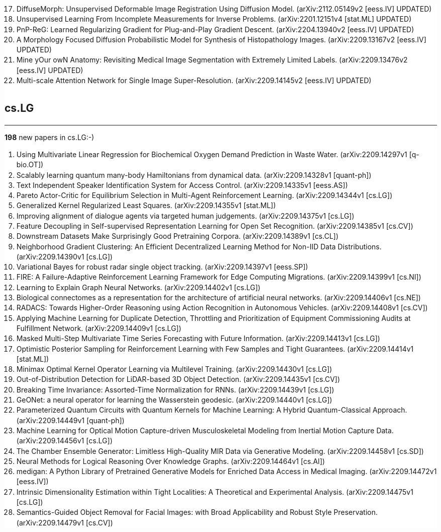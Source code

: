 17. DiffuseMorph: Unsupervised Deformable Image Registration Using Diffusion Model. (arXiv:2112.05149v2 [eess.IV] UPDATED)
18. Unsupervised Learning From Incomplete Measurements for Inverse Problems. (arXiv:2201.12151v4 [stat.ML] UPDATED)
19. PnP-ReG: Learned Regularizing Gradient for Plug-and-Play Gradient Descent. (arXiv:2204.13940v2 [eess.IV] UPDATED)
20. A Morphology Focused Diffusion Probabilistic Model for Synthesis of Histopathology Images. (arXiv:2209.13167v2 [eess.IV] UPDATED)
21. Mine yOur owN Anatomy: Revisiting Medical Image Segmentation with Extremely Limited Labels. (arXiv:2209.13476v2 [eess.IV] UPDATED)
22. Multi-scale Attention Network for Single Image Super-Resolution. (arXiv:2209.14145v2 [eess.IV] UPDATED)
## cs.LG
---
**198** new papers in cs.LG:-) 
1. Using Multivariate Linear Regression for Biochemical Oxygen Demand Prediction in Waste Water. (arXiv:2209.14297v1 [q-bio.OT])
2. Scalably learning quantum many-body Hamiltonians from dynamical data. (arXiv:2209.14328v1 [quant-ph])
3. Text Independent Speaker Identification System for Access Control. (arXiv:2209.14335v1 [eess.AS])
4. Pareto Actor-Critic for Equilibrium Selection in Multi-Agent Reinforcement Learning. (arXiv:2209.14344v1 [cs.LG])
5. Generalized Kernel Regularized Least Squares. (arXiv:2209.14355v1 [stat.ML])
6. Improving alignment of dialogue agents via targeted human judgements. (arXiv:2209.14375v1 [cs.LG])
7. Feature Decoupling in Self-supervised Representation Learning for Open Set Recognition. (arXiv:2209.14385v1 [cs.CV])
8. Downstream Datasets Make Surprisingly Good Pretraining Corpora. (arXiv:2209.14389v1 [cs.CL])
9. Neighborhood Gradient Clustering: An Efficient Decentralized Learning Method for Non-IID Data Distributions. (arXiv:2209.14390v1 [cs.LG])
10. Variational Bayes for robust radar single object tracking. (arXiv:2209.14397v1 [eess.SP])
11. FIRE: A Failure-Adaptive Reinforcement Learning Framework for Edge Computing Migrations. (arXiv:2209.14399v1 [cs.NI])
12. Learning to Explain Graph Neural Networks. (arXiv:2209.14402v1 [cs.LG])
13. Biological connectomes as a representation for the architecture of artificial neural networks. (arXiv:2209.14406v1 [cs.NE])
14. RADACS: Towards Higher-Order Reasoning using Action Recognition in Autonomous Vehicles. (arXiv:2209.14408v1 [cs.CV])
15. Applying Machine Learning for Duplicate Detection, Throttling and Prioritization of Equipment Commissioning Audits at Fulfillment Network. (arXiv:2209.14409v1 [cs.LG])
16. Masked Multi-Step Multivariate Time Series Forecasting with Future Information. (arXiv:2209.14413v1 [cs.LG])
17. Optimistic Posterior Sampling for Reinforcement Learning with Few Samples and Tight Guarantees. (arXiv:2209.14414v1 [stat.ML])
18. Minimax Optimal Kernel Operator Learning via Multilevel Training. (arXiv:2209.14430v1 [cs.LG])
19. Out-of-Distribution Detection for LiDAR-based 3D Object Detection. (arXiv:2209.14435v1 [cs.CV])
20. Breaking Time Invariance: Assorted-Time Normalization for RNNs. (arXiv:2209.14439v1 [cs.LG])
21. GeONet: a neural operator for learning the Wasserstein geodesic. (arXiv:2209.14440v1 [cs.LG])
22. Parameterized Quantum Circuits with Quantum Kernels for Machine Learning: A Hybrid Quantum-Classical Approach. (arXiv:2209.14449v1 [quant-ph])
23. Machine Learning for Optical Motion Capture-driven Musculoskeletal Modeling from Inertial Motion Capture Data. (arXiv:2209.14456v1 [cs.LG])
24. The Chamber Ensemble Generator: Limitless High-Quality MIR Data via Generative Modeling. (arXiv:2209.14458v1 [cs.SD])
25. Neural Methods for Logical Reasoning Over Knowledge Graphs. (arXiv:2209.14464v1 [cs.AI])
26. medigan: A Python Library of Pretrained Generative Models for Enriched Data Access in Medical Imaging. (arXiv:2209.14472v1 [eess.IV])
27. Intrinsic Dimensionality Estimation within Tight Localities: A Theoretical and Experimental Analysis. (arXiv:2209.14475v1 [cs.LG])
28. Semantics-Guided Object Removal for Facial Images: with Broad Applicability and Robust Style Preservation. (arXiv:2209.14479v1 [cs.CV])